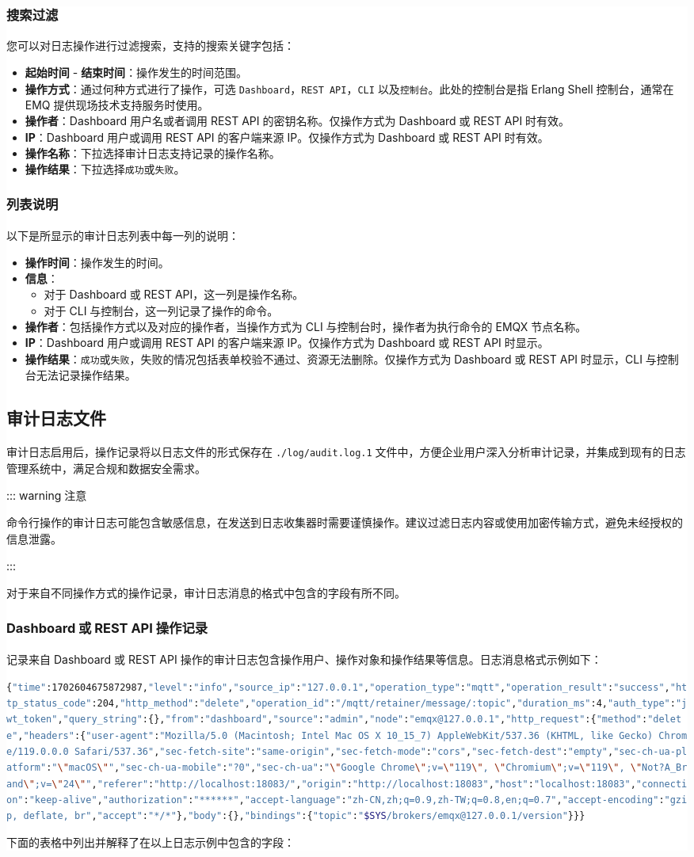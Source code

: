 ### 搜索过滤

您可以对日志操作进行过滤搜索，支持的搜索关键字包括：

- **起始时间** - **结束时间**：操作发生的时间范围。
- **操作方式**：通过何种方式进行了操作，可选 `Dashboard`，`REST API`，`CLI` 以及`控制台`。此处的控制台是指 Erlang Shell 控制台，通常在 EMQ 提供现场技术支持服务时使用。
- **操作者**：Dashboard 用户名或者调用 REST API 的密钥名称。仅操作方式为 Dashboard 或 REST API 时有效。
- **IP**：Dashboard 用户或调用 REST API 的客户端来源 IP。仅操作方式为 Dashboard 或 REST API 时有效。
- **操作名称**：下拉选择审计日志支持记录的操作名称。
- **操作结果**：下拉选择`成功`或`失败`。

### 列表说明

以下是所显示的审计日志列表中每一列的说明：

- **操作时间**：操作发生的时间。
- **信息**：
  - 对于 Dashboard 或 REST API，这一列是操作名称。
  - 对于 CLI 与控制台，这一列记录了操作的命令。
- **操作者**：包括操作方式以及对应的操作者，当操作方式为 CLI 与控制台时，操作者为执行命令的 EMQX 节点名称。
- **IP**：Dashboard 用户或调用 REST API 的客户端来源 IP。仅操作方式为 Dashboard 或 REST API 时显示。
- **操作结果**：`成功`或`失败`，失败的情况包括表单校验不通过、资源无法删除。仅操作方式为 Dashboard 或 REST API 时显示，CLI 与控制台无法记录操作结果。

## 审计日志文件

审计日志启用后，操作记录将以日志文件的形式保存在 `./log/audit.log.1` 文件中，方便企业用户深入分析审计记录，并集成到现有的日志管理系统中，满足合规和数据安全需求。

::: warning 注意

命令行操作的审计日志可能包含敏感信息，在发送到日志收集器时需要谨慎操作。建议过滤日志内容或使用加密传输方式，避免未经授权的信息泄露。

:::

对于来自不同操作方式的操作记录，审计日志消息的格式中包含的字段有所不同。

### Dashboard 或 REST API 操作记录

记录来自 Dashboard 或 REST API 操作的审计日志包含操作用户、操作对象和操作结果等信息。日志消息格式示例如下：

```bash
{"time":1702604675872987,"level":"info","source_ip":"127.0.0.1","operation_type":"mqtt","operation_result":"success","http_status_code":204,"http_method":"delete","operation_id":"/mqtt/retainer/message/:topic","duration_ms":4,"auth_type":"jwt_token","query_string":{},"from":"dashboard","source":"admin","node":"emqx@127.0.0.1","http_request":{"method":"delete","headers":{"user-agent":"Mozilla/5.0 (Macintosh; Intel Mac OS X 10_15_7) AppleWebKit/537.36 (KHTML, like Gecko) Chrome/119.0.0.0 Safari/537.36","sec-fetch-site":"same-origin","sec-fetch-mode":"cors","sec-fetch-dest":"empty","sec-ch-ua-platform":"\"macOS\"","sec-ch-ua-mobile":"?0","sec-ch-ua":"\"Google Chrome\";v=\"119\", \"Chromium\";v=\"119\", \"Not?A_Brand\";v=\"24\"","referer":"http://localhost:18083/","origin":"http://localhost:18083","host":"localhost:18083","connection":"keep-alive","authorization":"******","accept-language":"zh-CN,zh;q=0.9,zh-TW;q=0.8,en;q=0.7","accept-encoding":"gzip, deflate, br","accept":"*/*"},"body":{},"bindings":{"topic":"$SYS/brokers/emqx@127.0.0.1/version"}}}
```

下面的表格中列出并解释了在以上日志示例中包含的字段：
